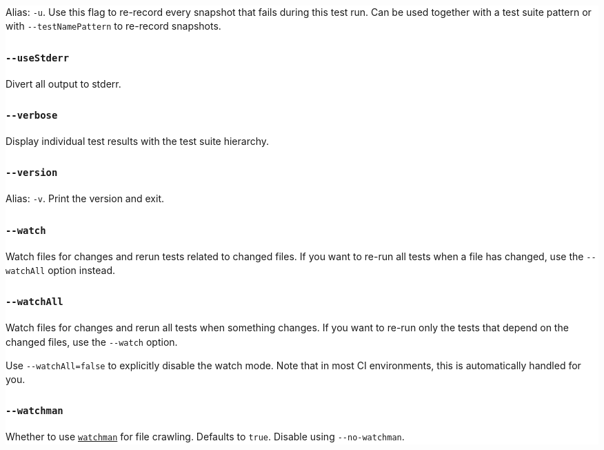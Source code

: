 Alias: `-u`. Use this flag to re-record every snapshot that fails during this test run. Can be used together with a test suite pattern or with `--testNamePattern` to re-record snapshots.

### `--useStderr`

Divert all output to stderr.

### `--verbose`

Display individual test results with the test suite hierarchy.

### `--version`

Alias: `-v`. Print the version and exit.

### `--watch`

Watch files for changes and rerun tests related to changed files. If you want to re-run all tests when a file has changed, use the `--watchAll` option instead.

### `--watchAll`

Watch files for changes and rerun all tests when something changes. If you want to re-run only the tests that depend on the changed files, use the `--watch` option.

Use `--watchAll=false` to explicitly disable the watch mode. Note that in most CI environments, this is automatically handled for you.

### `--watchman`

Whether to use [`watchman`](https://facebook.github.io/watchman/) for file crawling. Defaults to `true`. Disable using `--no-watchman`.
